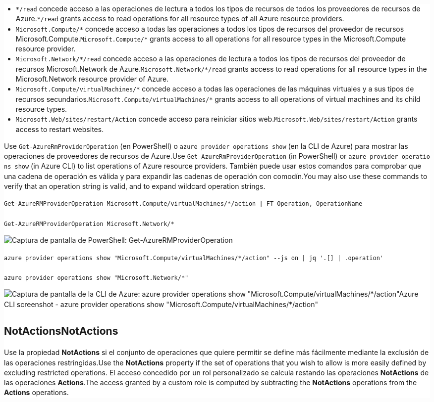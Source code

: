 * <span data-ttu-id="0eac0-116">`*/read` concede acceso a las operaciones de lectura a todos los tipos de recursos de todos los proveedores de recursos de Azure.</span><span class="sxs-lookup"><span data-stu-id="0eac0-116">`*/read` grants access to read operations for all resource types of all Azure resource providers.</span></span>
* <span data-ttu-id="0eac0-117">`Microsoft.Compute/*` concede acceso a todas las operaciones a todos los tipos de recursos del proveedor de recursos Microsoft.Compute.</span><span class="sxs-lookup"><span data-stu-id="0eac0-117">`Microsoft.Compute/*` grants access to all operations for all resource types in the Microsoft.Compute resource provider.</span></span>
* <span data-ttu-id="0eac0-118">`Microsoft.Network/*/read` concede acceso a las operaciones de lectura a todos los tipos de recursos del proveedor de recursos Microsoft.Network de Azure.</span><span class="sxs-lookup"><span data-stu-id="0eac0-118">`Microsoft.Network/*/read` grants access to read operations for all resource types in the Microsoft.Network resource provider of Azure.</span></span>
* <span data-ttu-id="0eac0-119">`Microsoft.Compute/virtualMachines/*` concede acceso a todas las operaciones de las máquinas virtuales y a sus tipos de recursos secundarios.</span><span class="sxs-lookup"><span data-stu-id="0eac0-119">`Microsoft.Compute/virtualMachines/*` grants access to all operations of virtual machines and its child resource types.</span></span>
* <span data-ttu-id="0eac0-120">`Microsoft.Web/sites/restart/Action` concede acceso para reiniciar sitios web.</span><span class="sxs-lookup"><span data-stu-id="0eac0-120">`Microsoft.Web/sites/restart/Action` grants access to restart websites.</span></span>

<span data-ttu-id="0eac0-121">Use `Get-AzureRmProviderOperation` (en PowerShell) o `azure provider operations show` (en la CLI de Azure) para mostrar las operaciones de proveedores de recursos de Azure.</span><span class="sxs-lookup"><span data-stu-id="0eac0-121">Use `Get-AzureRmProviderOperation` (in PowerShell) or `azure provider operations show` (in Azure CLI) to list operations of Azure resource providers.</span></span> <span data-ttu-id="0eac0-122">También puede usar estos comandos para comprobar que una cadena de operación es válida y para expandir las cadenas de operación con comodín.</span><span class="sxs-lookup"><span data-stu-id="0eac0-122">You may also use these commands to verify that an operation string is valid, and to expand wildcard operation strings.</span></span>

```
Get-AzureRMProviderOperation Microsoft.Compute/virtualMachines/*/action | FT Operation, OperationName

Get-AzureRMProviderOperation Microsoft.Network/*
```

![Captura de pantalla de PowerShell: Get-AzureRMProviderOperation](./media/role-based-access-control-configure/1-get-azurermprovideroperation-1.png)

```
azure provider operations show "Microsoft.Compute/virtualMachines/*/action" --js on | jq '.[] | .operation'

azure provider operations show "Microsoft.Network/*"
```

![<span data-ttu-id="0eac0-124">Captura de pantalla de la CLI de Azure: azure provider operations show "Microsoft.Compute/virtualMachines/\*/action"</span><span class="sxs-lookup"><span data-stu-id="0eac0-124">Azure CLI screenshot - azure provider operations show "Microsoft.Compute/virtualMachines/\*/action"</span></span> ](./media/role-based-access-control-configure/1-azure-provider-operations-show.png)

## <a name="notactions"></a><span data-ttu-id="0eac0-125">NotActions</span><span class="sxs-lookup"><span data-stu-id="0eac0-125">NotActions</span></span>
<span data-ttu-id="0eac0-126">Use la propiedad **NotActions** si el conjunto de operaciones que quiere permitir se define más fácilmente mediante la exclusión de las operaciones restringidas.</span><span class="sxs-lookup"><span data-stu-id="0eac0-126">Use the **NotActions** property if the set of operations that you wish to allow is more easily defined by excluding restricted operations.</span></span> <span data-ttu-id="0eac0-127">El acceso concedido por un rol personalizado se calcula restando las operaciones **NotActions** de las operaciones **Actions**.</span><span class="sxs-lookup"><span data-stu-id="0eac0-127">The access granted by a custom role is computed by subtracting the **NotActions** operations from the **Actions** operations.</span></span>
